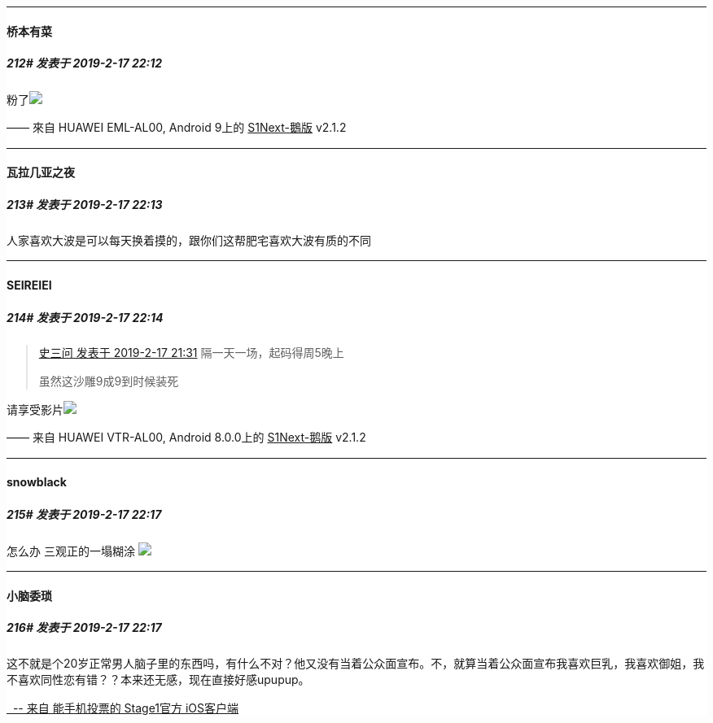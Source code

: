 
-----

####  桥本有菜  
##### 212#       发表于 2019-2-17 22:12


粉了<img src="https://static.saraba1st.com/image/smiley/face2017/009.gif" referrerpolicy="no-referrer">

—— 來自 HUAWEI EML-AL00, Android 9上的 [S1Next-鵝版](https://github.com/ykrank/S1-Next/releases) v2.1.2


-----

####  瓦拉几亚之夜  
##### 213#       发表于 2019-2-17 22:13


人家喜欢大波是可以每天换着摸的，跟你们这帮肥宅喜欢大波有质的不同


-----

####  SEIREIEI  
##### 214#       发表于 2019-2-17 22:14


<blockquote><a href="httphttps://bbs.saraba1st.com/2b/forum.php?mod=redirect&amp;goto=findpost&amp;pid=42628660&amp;ptid=1811494" target="_blank">史三问 发表于 2019-2-17 21:31</a>
隔一天一场，起码得周5晚上

虽然这沙雕9成9到时候装死</blockquote>
请享受影片<img src="https://static.saraba1st.com/image/smiley/face2017/034.png" referrerpolicy="no-referrer">

—— 来自 HUAWEI VTR-AL00, Android 8.0.0上的 [S1Next-鹅版](https://github.com/ykrank/S1-Next/releases) v2.1.2


-----

####  snowblack  
##### 215#       发表于 2019-2-17 22:17


怎么办 三观正的一塌糊涂 <img src="https://static.saraba1st.com/image/smiley/face2017/066.png" referrerpolicy="no-referrer">


-----

####  小脑委琐  
##### 216#       发表于 2019-2-17 22:17


这不就是个20岁正常男人脑子里的东西吗，有什么不对？他又没有当着公众面宣布。不，就算当着公众面宣布我喜欢巨乳，我喜欢御姐，我不喜欢同性恋有错？？本来还无感，现在直接好感upupup。

[  -- 来自 能手机投票的 Stage1官方 iOS客户端](https://itunes.apple.com/fi/app/saraba1st/id1221237470?mt=8)

